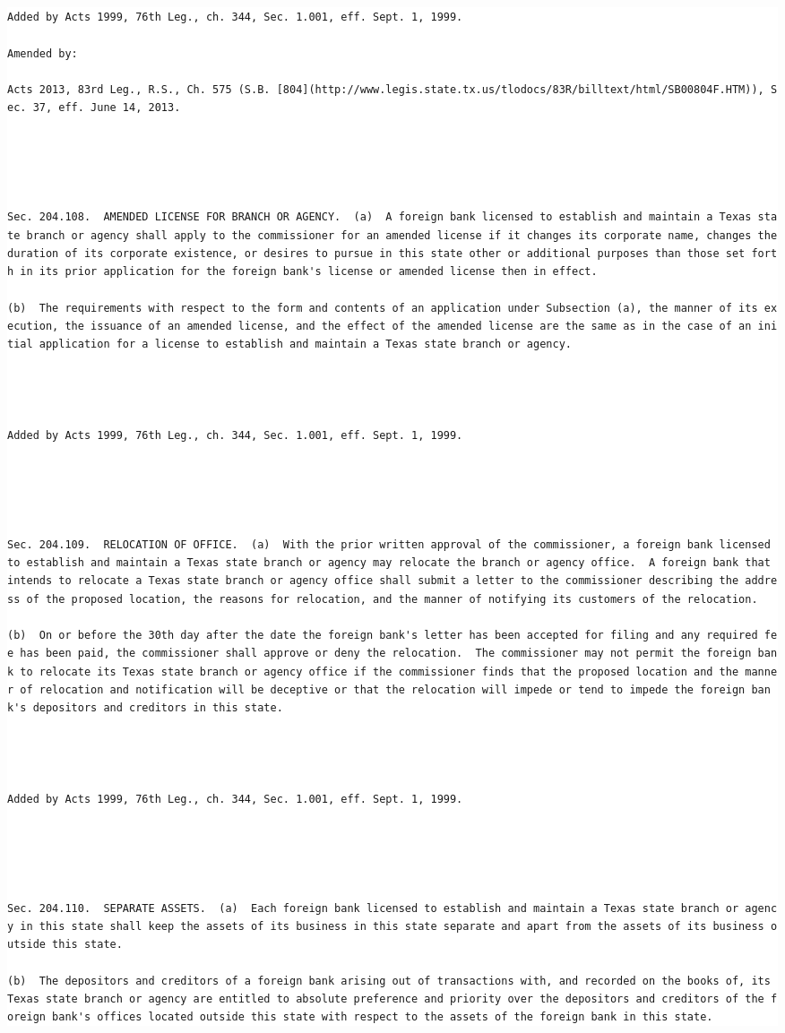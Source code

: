     
    
    
    Added by Acts 1999, 76th Leg., ch. 344, Sec. 1.001, eff. Sept. 1, 1999.
    
    Amended by: 
    
    Acts 2013, 83rd Leg., R.S., Ch. 575 (S.B. [804](http://www.legis.state.tx.us/tlodocs/83R/billtext/html/SB00804F.HTM)), Sec. 37, eff. June 14, 2013.
    
    
    
    
    
    Sec. 204.108.  AMENDED LICENSE FOR BRANCH OR AGENCY.  (a)  A foreign bank licensed to establish and maintain a Texas state branch or agency shall apply to the commissioner for an amended license if it changes its corporate name, changes the duration of its corporate existence, or desires to pursue in this state other or additional purposes than those set forth in its prior application for the foreign bank's license or amended license then in effect.
    
    (b)  The requirements with respect to the form and contents of an application under Subsection (a), the manner of its execution, the issuance of an amended license, and the effect of the amended license are the same as in the case of an initial application for a license to establish and maintain a Texas state branch or agency.
    
    
    
    
    Added by Acts 1999, 76th Leg., ch. 344, Sec. 1.001, eff. Sept. 1, 1999.
    
    
    
    
    
    Sec. 204.109.  RELOCATION OF OFFICE.  (a)  With the prior written approval of the commissioner, a foreign bank licensed to establish and maintain a Texas state branch or agency may relocate the branch or agency office.  A foreign bank that intends to relocate a Texas state branch or agency office shall submit a letter to the commissioner describing the address of the proposed location, the reasons for relocation, and the manner of notifying its customers of the relocation.
    
    (b)  On or before the 30th day after the date the foreign bank's letter has been accepted for filing and any required fee has been paid, the commissioner shall approve or deny the relocation.  The commissioner may not permit the foreign bank to relocate its Texas state branch or agency office if the commissioner finds that the proposed location and the manner of relocation and notification will be deceptive or that the relocation will impede or tend to impede the foreign bank's depositors and creditors in this state.
    
    
    
    
    Added by Acts 1999, 76th Leg., ch. 344, Sec. 1.001, eff. Sept. 1, 1999.
    
    
    
    
    
    Sec. 204.110.  SEPARATE ASSETS.  (a)  Each foreign bank licensed to establish and maintain a Texas state branch or agency in this state shall keep the assets of its business in this state separate and apart from the assets of its business outside this state.
    
    (b)  The depositors and creditors of a foreign bank arising out of transactions with, and recorded on the books of, its Texas state branch or agency are entitled to absolute preference and priority over the depositors and creditors of the foreign bank's offices located outside this state with respect to the assets of the foreign bank in this state.
    
